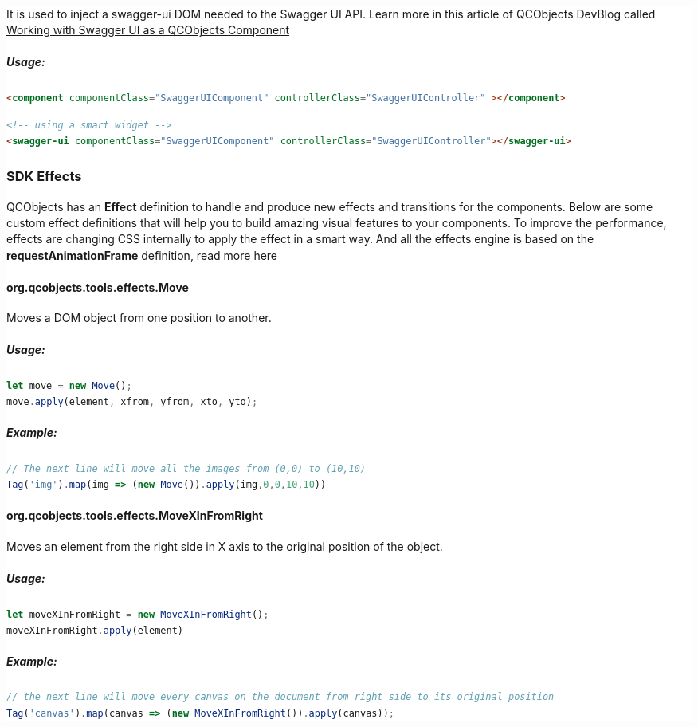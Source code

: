 It is used to inject a swagger-ui DOM needed to the Swagger UI API. Learn more in this article of QCObjects DevBlog called [Working with Swagger UI as a QCObjects Component](https://devblog.qcobjects.org/working-with-swagger-ui-as-a-qcobjects-component-ck6xzoqkg05indfs1i4rxq72e)

##### Usage:

```html
<component componentClass="SwaggerUIComponent" controllerClass="SwaggerUIController" ></component>
```

```html
<!-- using a smart widget -->
<swagger-ui componentClass="SwaggerUIComponent" controllerClass="SwaggerUIController"></swagger-ui>
```


### SDK Effects

QCObjects has an **Effect** definition to handle and produce new effects and transitions for the components.
Below are some custom effect definitions that will help you to build amazing visual features to your components. To improve the performance, effects are changing CSS internally to apply the effect in a smart way. And all the effects engine is based on the **requestAnimationFrame** definition, read more [here](https://html.spec.whatwg.org/multipage/imagebitmap-and-animations.html#animation-frames)

#### org.qcobjects.tools.effects.Move

Moves a DOM object from one position to another.

##### Usage:

```javascript
let move = new Move();
move.apply(element, xfrom, yfrom, xto, yto);
```

##### Example:

```javascript
// The next line will move all the images from (0,0) to (10,10)
Tag('img').map(img => (new Move()).apply(img,0,0,10,10))
```

#### org.qcobjects.tools.effects.MoveXInFromRight

Moves an element from the right side in X axis to the original position of the object.

##### Usage:

```javascript
let moveXInFromRight = new MoveXInFromRight();
moveXInFromRight.apply(element)
```

##### Example:

```javascript
// the next line will move every canvas on the document from right side to its original position
Tag('canvas').map(canvas => (new MoveXInFromRight()).apply(canvas));
```
